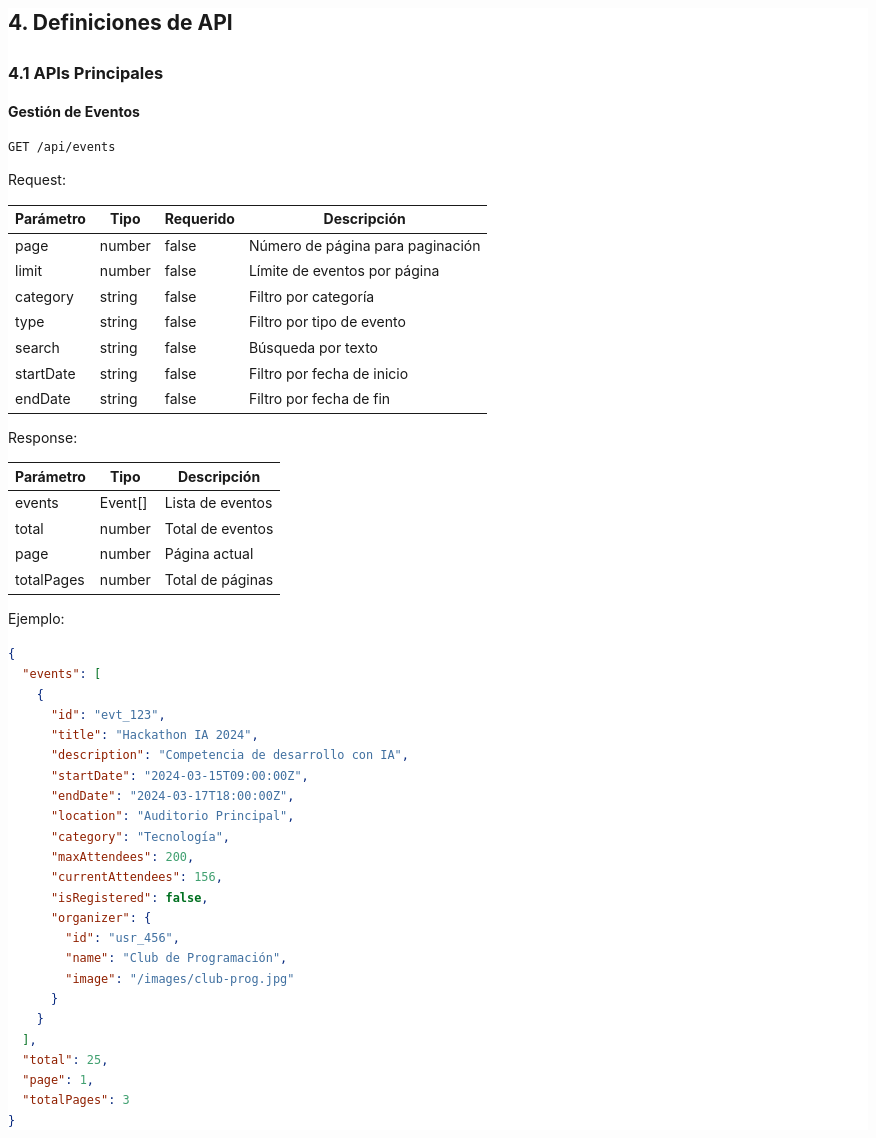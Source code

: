 ## 4. Definiciones de API

### 4.1 APIs Principales

**Gestión de Eventos**

```
GET /api/events
```

Request:

| Parámetro | Tipo   | Requerido | Descripción                      |
| --------- | ------ | --------- | -------------------------------- |
| page      | number | false     | Número de página para paginación |
| limit     | number | false     | Límite de eventos por página     |
| category  | string | false     | Filtro por categoría             |
| type      | string | false     | Filtro por tipo de evento        |
| search    | string | false     | Búsqueda por texto               |
| startDate | string | false     | Filtro por fecha de inicio       |
| endDate   | string | false     | Filtro por fecha de fin          |

Response:

| Parámetro  | Tipo     | Descripción      |
| ---------- | -------- | ---------------- |
| events     | Event\[] | Lista de eventos |
| total      | number   | Total de eventos |
| page       | number   | Página actual    |
| totalPages | number   | Total de páginas |

Ejemplo:

```json
{
  "events": [
    {
      "id": "evt_123",
      "title": "Hackathon IA 2024",
      "description": "Competencia de desarrollo con IA",
      "startDate": "2024-03-15T09:00:00Z",
      "endDate": "2024-03-17T18:00:00Z",
      "location": "Auditorio Principal",
      "category": "Tecnología",
      "maxAttendees": 200,
      "currentAttendees": 156,
      "isRegistered": false,
      "organizer": {
        "id": "usr_456",
        "name": "Club de Programación",
        "image": "/images/club-prog.jpg"
      }
    }
  ],
  "total": 25,
  "page": 1,
  "totalPages": 3
}
```
